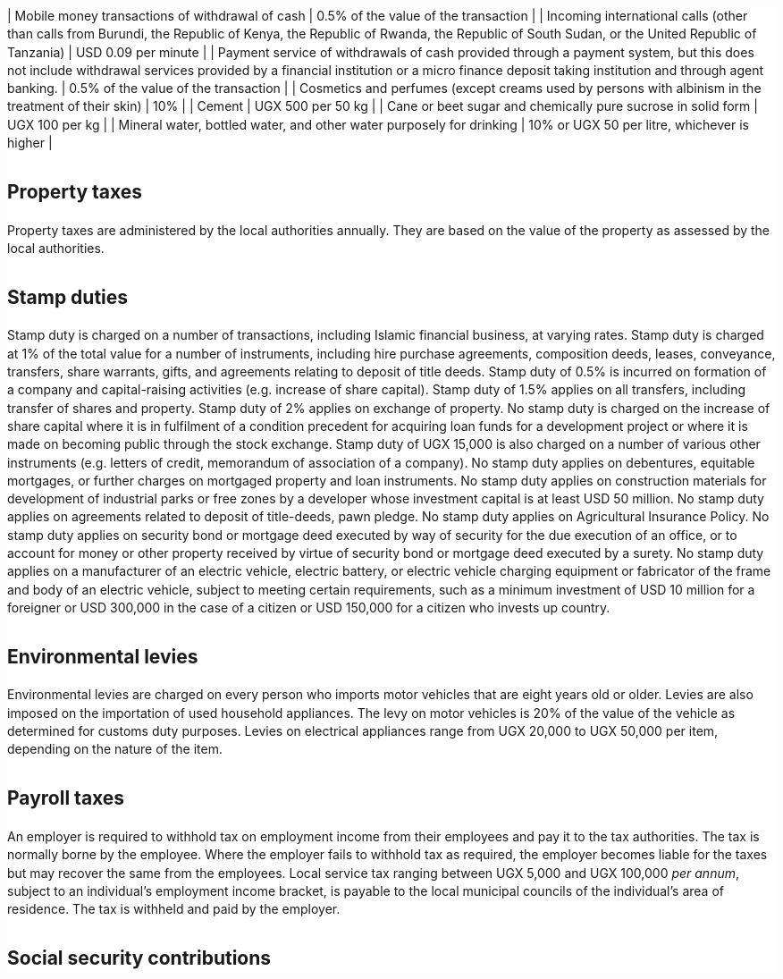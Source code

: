 | Mobile money transactions of withdrawal of cash | 0.5% of the value of the transaction |
| Incoming international calls (other than calls from Burundi, the Republic of Kenya, the Republic of Rwanda, the Republic of South Sudan, or the United Republic of Tanzania) | USD 0.09 per minute |
| Payment service of withdrawals of cash provided through a payment system, but this does not include withdrawal services provided by a financial institution or a micro finance deposit taking institution and through agent banking. | 0.5% of the value of the transaction |
| Cosmetics and perfumes (except creams used by persons with albinism in the treatment of their skin) | 10% |
| Cement | UGX 500 per 50 kg |
| Cane or beet sugar and chemically pure sucrose in solid form | UGX 100 per kg |
| Mineral water, bottled water, and other water purposely for drinking | 10% or UGX 50 per litre, whichever is higher |
## Property taxes
Property taxes are administered by the local authorities annually. They are based on the value of the property as assessed by the local authorities.
## Stamp duties
Stamp duty is charged on a number of transactions, including Islamic financial business, at varying rates. Stamp duty is charged at 1% of the total value for a number of instruments, including hire purchase agreements, composition deeds, leases, conveyance, transfers, share warrants, gifts, and agreements relating to deposit of title deeds.
Stamp duty of 0.5% is incurred on formation of a company and capital-raising activities (e.g. increase of share capital).
Stamp duty of 1.5% applies on all transfers, including transfer of shares and property.
Stamp duty of 2% applies on exchange of property.
No stamp duty is charged on the increase of share capital where it is in fulfilment of a condition precedent for acquiring loan funds for a development project or where it is made on becoming public through the stock exchange.
Stamp duty of UGX 15,000 is also charged on a number of various other instruments (e.g. letters of credit, memorandum of association of a company).
No stamp duty applies on debentures, equitable mortgages, or further charges on mortgaged property and loan instruments.
No stamp duty applies on construction materials for development of industrial parks or free zones by a developer whose investment capital is at least USD 50 million.
No stamp duty applies on agreements related to deposit of title-deeds, pawn pledge.
No stamp duty applies on Agricultural Insurance Policy.
No stamp duty applies on security bond or mortgage deed executed by way of security for the due execution of an office, or to account for money or other property received by virtue of security bond or mortgage deed executed by a surety.
No stamp duty applies on a manufacturer of an electric vehicle, electric battery, or electric vehicle charging equipment or fabricator of the frame and body of an electric vehicle, subject to meeting certain requirements, such as a minimum investment of USD 10 million for a foreigner or USD 300,000 in the case of a citizen or USD 150,000 for a citizen who invests up country.
## Environmental levies
Environmental levies are charged on every person who imports motor vehicles that are eight years old or older. Levies are also imposed on the importation of used household appliances. The levy on motor vehicles is 20% of the value of the vehicle as determined for customs duty purposes. Levies on electrical appliances range from UGX 20,000 to UGX 50,000 per item, depending on the nature of the item.
## Payroll taxes
An employer is required to withhold tax on employment income from their employees and pay it to the tax authorities. The tax is normally borne by the employee. Where the employer fails to withhold tax as required, the employer becomes liable for the taxes but may recover the same from the employees.
Local service tax ranging between UGX 5,000 and UGX 100,000 *per annum*, subject to an individual’s employment income bracket, is payable to the local municipal councils of the individual’s area of residence. The tax is withheld and paid by the employer.
## Social security contributions